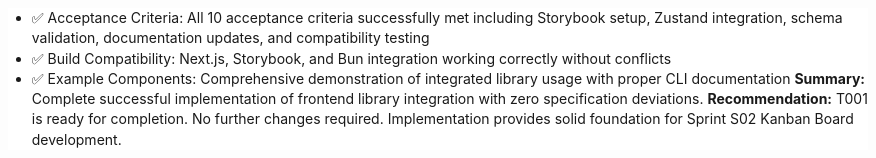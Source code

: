 - ✅ Acceptance Criteria: All 10 acceptance criteria successfully met including Storybook setup, Zustand integration, schema validation, documentation updates, and compatibility testing
- ✅ Build Compatibility: Next.js, Storybook, and Bun integration working correctly without conflicts
- ✅ Example Components: Comprehensive demonstration of integrated library usage with proper CLI documentation
**Summary:** Complete successful implementation of frontend library integration with zero specification deviations.
**Recommendation:** T001 is ready for completion. No further changes required. Implementation provides solid foundation for Sprint S02 Kanban Board development.